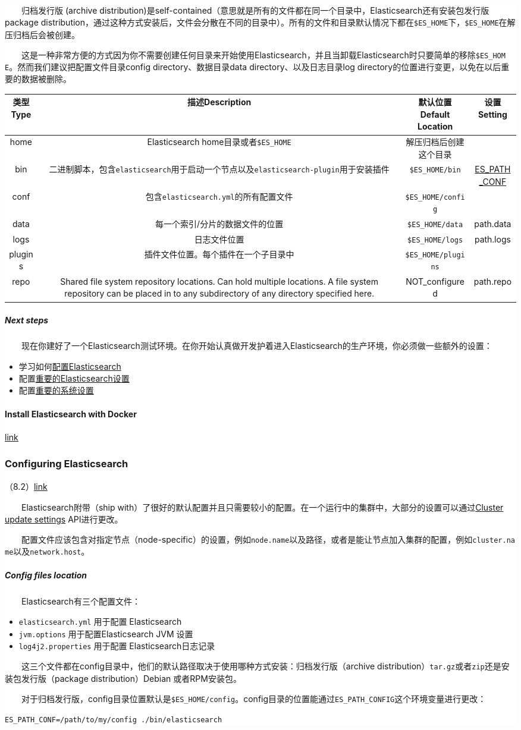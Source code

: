 &emsp;&emsp;归档发行版 (archive distribution)是self-contained（意思就是所有的文件都在同一个目录中，Elasticsearch还有安装包发行版package distribution，通过这种方式安装后，文件会分散在不同的目录中）。所有的文件和目录默认情况下都在`$ES_HOME`下，`$ES_HOME`在解压归档后会被创建。

&emsp;&emsp;这是一种非常方便的方式因为你不需要创建任何目录来开始使用Elasticsearch，并且当卸载Elasticsearch时只要简单的移除`$ES_HOME`。然而我们建议把配置文件目录config directory、数据目录data directory、以及日志目录log directory的位置进行变更，以免在以后重要的数据被删除。

| 类型Type |                       描述Description                        | 默认位置Default Location |                         设置Setting                          |
| :------: | :----------------------------------------------------------: | :----------------------: | :----------------------------------------------------------: |
|   home   |             Elasticsearch home目录或者`$ES_HOME`             |  解压归档后创建这个目录  |                                                              |
|   bin    | 二进制脚本，包含`elasticsearch`用于启动一个节点以及`elasticsearch-plugin`用于安装插件 |      `$ES_HOME/bin`      | [ES_PATH_CONF](###Configuring-Elasticsearch) |
|   conf   |            包含`elasticsearch.yml`的所有配置文件             |    `$ES_HOME/config`     |                                                              |
|   data   |               每一个索引/分片的数据文件的位置                |     `$ES_HOME/data`      |                          path.data                           |
|   logs   |                         日志文件位置                         |     `$ES_HOME/logs`      |                          path.logs                           |
| plugins  |             插件文件位置。每个插件在一个子目录中             |    `$ES_HOME/plugins`    |                                                              |
|   repo   | Shared file system repository locations. Can hold multiple locations. A file system repository can be placed in to any subdirectory of any directory specified here. |      NOT_configured      |                          path.repo                           |

##### Next steps

&emsp;&emsp;现在你建好了一个Elasticsearch测试环境。在你开始认真做开发护着进入Elasticsearch的生产环境，你必须做一些额外的设置：

- 学习如何[配置Elasticsearch](###Configuring-Elasticsearch)
- 配置[重要的Elasticsearch设置](####Important-Elasticsearch-configuration)
- 配置[重要的系统设置](###Important-system-configuration)

#### Install Elasticsearch with Docker
[link](https://www.elastic.co/guide/en/elasticsearch/reference/8.2/docker.html)

### Configuring Elasticsearch
（8.2）[link](https://www.elastic.co/guide/en/elasticsearch/reference/8.2/settings.html)

&emsp;&emsp;Elasticsearch附带（ship with）了很好的默认配置并且只需要较小的配置。在一个运行中的集群中，大部分的设置可以通过[Cluster update settings](####Cluster-update-settings-API) API进行更改。

&emsp;&emsp;配置文件应该包含对指定节点（node-specific）的设置，例如`node.name`以及路径，或者是能让节点加入集群的配置，例如`cluster.name`以及`network.host`。

##### Config files location

&emsp;&emsp;Elasticsearch有三个配置文件：

- `elasticsearch.yml` 用于配置 Elasticsearch
- `jvm.options` 用于配置Elasticsearch JVM 设置
- `log4j2.properties` 用于配置 Elasticsearch日志记录

&emsp;&emsp;这三个文件都在config目录中，他们的默认路径取决于使用哪种方式安装：归档发行版（archive distribution）`tar.gz`或者`zip`还是安装包发行版（package distribution）Debian 或者RPM安装包。

&emsp;&emsp;对于归档发行版，config目录位置默认是`$ES_HOME/config`。config目录的位置能通过`ES_PATH_CONFIG`这个环境变量进行更改：

```text
ES_PATH_CONF=/path/to/my/config ./bin/elasticsearch
```
